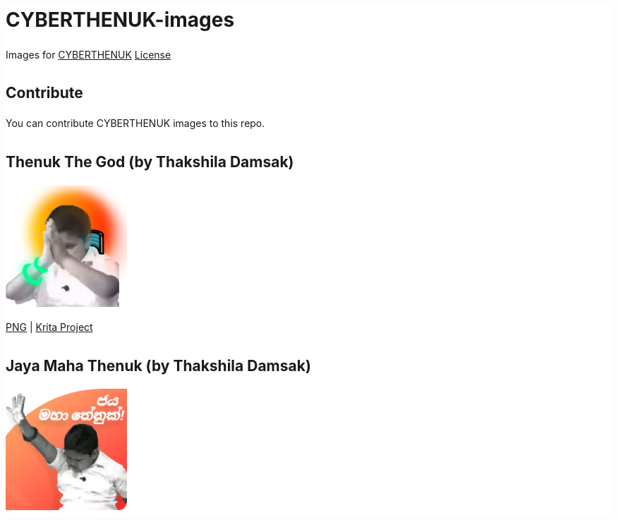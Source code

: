 # CYBERTHENUK-images
Images for [CYBERTHENUK](https://cyberthenuk.thakshiladamsak.ml "A website about CYBERTHENUK")
[License](https://github.com/ThakshilaDamsak/CYBERTHENUK-images/blob/main/LICENSE "See License")


## Contribute
You can contribute CYBERTHENUK images to this repo.



## Thenuk The God (by Thakshila Damsak)

<img src="https://github.com/ThakshilaDamsak/CYBERTHENUK-images/blob/main/images/Thenuk-TheGOD.png" width=20% height=20%>

[PNG](https://github.com/ThakshilaDamsak/CYBERTHENUK-images/blob/main/images/Thenuk-TheGOD.png "Download PNG") | [Krita Project](https://github.com/ThakshilaDamsak/CYBERTHENUK-images/blob/main/images/Project-files/Thenuk-TheGOD.kra?raw=true "Download .kra File")

## Jaya Maha Thenuk (by Thakshila Damsak)

<img src="https://github.com/ThakshilaDamsak/CYBERTHENUK-images/blob/main/images/JayaMahaThenuk.png" width=20% height=20%>
